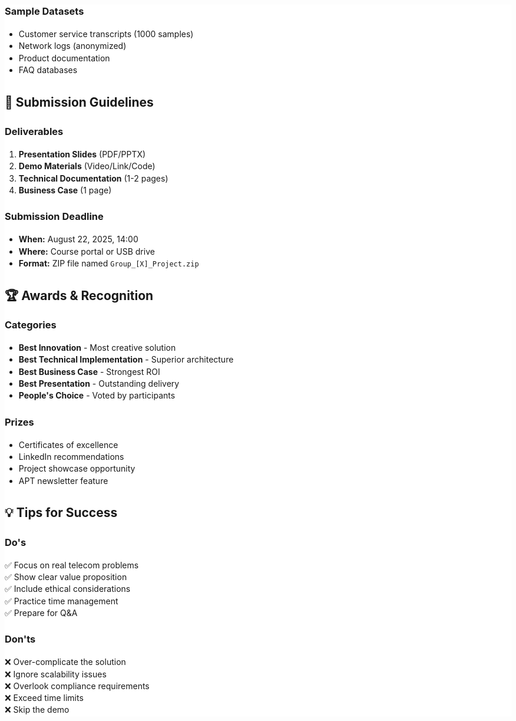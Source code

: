 ### Sample Datasets
- Customer service transcripts (1000 samples)
- Network logs (anonymized)
- Product documentation
- FAQ databases

## 📝 Submission Guidelines

### Deliverables
1. **Presentation Slides** (PDF/PPTX)
2. **Demo Materials** (Video/Link/Code)
3. **Technical Documentation** (1-2 pages)
4. **Business Case** (1 page)

### Submission Deadline
- **When:** August 22, 2025, 14:00
- **Where:** Course portal or USB drive
- **Format:** ZIP file named `Group_[X]_Project.zip`

## 🏆 Awards & Recognition

### Categories
- **Best Innovation** - Most creative solution
- **Best Technical Implementation** - Superior architecture
- **Best Business Case** - Strongest ROI
- **Best Presentation** - Outstanding delivery
- **People's Choice** - Voted by participants

### Prizes
- Certificates of excellence
- LinkedIn recommendations
- Project showcase opportunity
- APT newsletter feature

## 💡 Tips for Success

### Do's
✅ Focus on real telecom problems  
✅ Show clear value proposition  
✅ Include ethical considerations  
✅ Practice time management  
✅ Prepare for Q&A  

### Don'ts
❌ Over-complicate the solution  
❌ Ignore scalability issues  
❌ Overlook compliance requirements  
❌ Exceed time limits  
❌ Skip the demo  
